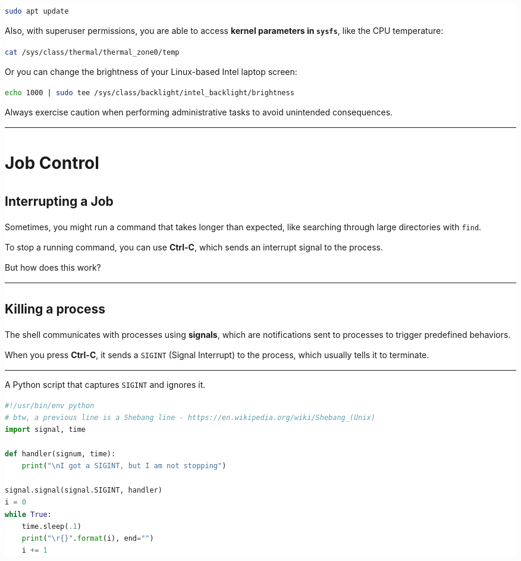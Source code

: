 ```bash
sudo apt update
```

Also, with superuser permissions, you are able to access **kernel parameters in `sysfs`**, like the CPU temperature:

```bash
cat /sys/class/thermal/thermal_zone0/temp
```

Or you can change the brightness of your Linux-based Intel laptop screen:
```bash
echo 1000 | sudo tee /sys/class/backlight/intel_backlight/brightness
```

Always exercise caution when performing administrative tasks to avoid unintended consequences.

---

# Job Control

## Interrupting a Job
Sometimes, you might run a command that takes longer than expected, like searching through large directories with `find`.

To stop a running command, you can use **Ctrl-C**, which sends an interrupt signal to the process.

But how does this work?

---

## Killing a process

The shell communicates with processes using **signals**, which are notifications sent to processes to trigger predefined behaviors.

When you press **Ctrl-C**, it sends a `SIGINT` (Signal Interrupt) to the process, which usually tells it to terminate.

---

A Python script that captures `SIGINT` and ignores it.

```python
#!/usr/bin/env python
# btw, a previous line is a Shebang line - https://en.wikipedia.org/wiki/Shebang_(Unix)
import signal, time

def handler(signum, time):
    print("\nI got a SIGINT, but I am not stopping")

signal.signal(signal.SIGINT, handler)
i = 0
while True:
    time.sleep(.1)
    print("\r{}".format(i), end="")
    i += 1
```
